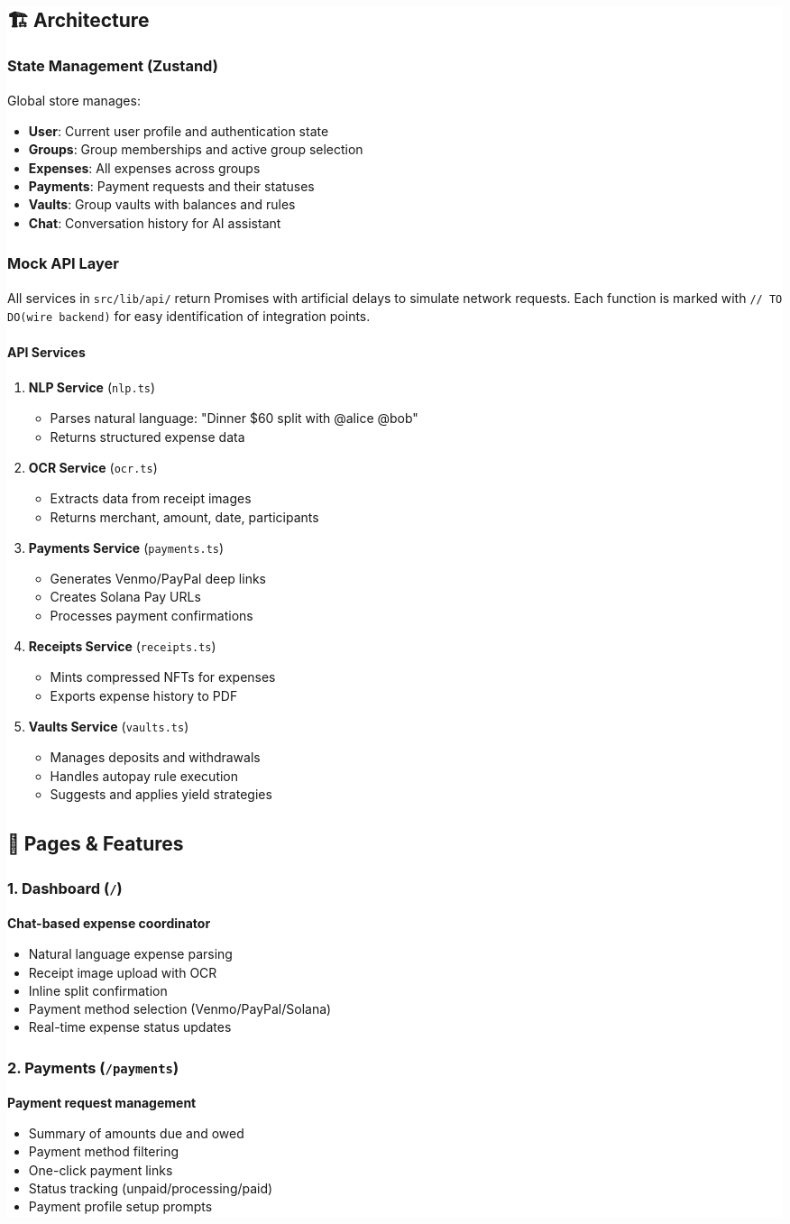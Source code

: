 ## 🏗️ Architecture

### State Management (Zustand)
Global store manages:
- **User**: Current user profile and authentication state
- **Groups**: Group memberships and active group selection
- **Expenses**: All expenses across groups
- **Payments**: Payment requests and their statuses
- **Vaults**: Group vaults with balances and rules
- **Chat**: Conversation history for AI assistant

### Mock API Layer
All services in `src/lib/api/` return Promises with artificial delays to simulate network requests. Each function is marked with `// TODO(wire backend)` for easy identification of integration points.

#### API Services
1. **NLP Service** (`nlp.ts`)
   - Parses natural language: "Dinner $60 split with @alice @bob"
   - Returns structured expense data

2. **OCR Service** (`ocr.ts`)
   - Extracts data from receipt images
   - Returns merchant, amount, date, participants

3. **Payments Service** (`payments.ts`)
   - Generates Venmo/PayPal deep links
   - Creates Solana Pay URLs
   - Processes payment confirmations

4. **Receipts Service** (`receipts.ts`)
   - Mints compressed NFTs for expenses
   - Exports expense history to PDF

5. **Vaults Service** (`vaults.ts`)
   - Manages deposits and withdrawals
   - Handles autopay rule execution
   - Suggests and applies yield strategies

## 📱 Pages & Features

### 1. Dashboard (`/`)
**Chat-based expense coordinator**
- Natural language expense parsing
- Receipt image upload with OCR
- Inline split confirmation
- Payment method selection (Venmo/PayPal/Solana)
- Real-time expense status updates

### 2. Payments (`/payments`)
**Payment request management**
- Summary of amounts due and owed
- Payment method filtering
- One-click payment links
- Status tracking (unpaid/processing/paid)
- Payment profile setup prompts
